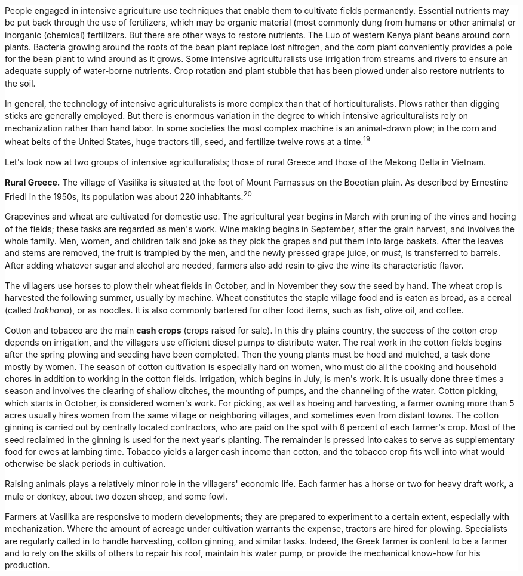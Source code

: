 People engaged in intensive agriculture use techniques that enable them to cultivate fields permanently. Essential nutrients may be put back through the use of fertilizers, which may be organic material (most commonly dung from humans or other animals) or inorganic (chemical) fertilizers. But there are other ways to restore nutrients. The Luo of western Kenya plant beans around corn plants. Bacteria growing around the roots of the bean plant replace lost nitrogen, and the corn plant conveniently provides a pole for the bean plant to wind around as it grows. Some intensive agriculturalists use irrigation from streams and rivers to ensure an adequate supply of water-borne nutrients. Crop rotation and plant stubble that has been plowed under also restore nutrients to the soil.

In general, the technology of intensive agriculturalists is more complex than that of horticulturalists. Plows rather than digging sticks are generally employed. But there is enormous variation in the degree to which intensive agriculturalists rely on mechanization rather than hand labor. In some societies the most complex machine is an animal-drawn plow; in the corn and wheat belts of the United States, huge tractors till, seed, and fertilize twelve rows at a time.<sup>19</sup>

Let's look now at two groups of intensive agriculturalists; those of rural Greece and those of the Mekong Delta in Vietnam.

**Rural Greece.** The village of Vasilika is situated at the foot of Mount Parnassus on the Boeotian plain. As described by Ernestine Friedl in the 1950s, its population was about 220 inhabitants.<sup>20</sup>

Grapevines and wheat are cultivated for domestic use. The agricultural year begins in March with pruning of the vines and hoeing of the fields; these tasks are regarded as men's work. Wine making begins in September, after the grain harvest, and involves the whole family. Men, women, and children talk and joke as they pick the grapes and put them into large baskets. After the leaves and stems are removed, the fruit is trampled by the men, and the newly pressed grape juice, or *must*, is transferred to barrels. After adding whatever sugar and alcohol are needed, farmers also add resin to give the wine its characteristic flavor.

The villagers use horses to plow their wheat fields in October, and in November they sow the seed by hand. The wheat crop is harvested the following summer, usually by machine. Wheat constitutes the staple village food and is eaten as bread, as a cereal (called *trakhana*), or as noodles. It is also commonly bartered for other food items, such as fish, olive oil, and coffee.

Cotton and tobacco are the main **cash crops** (crops raised for sale). In this dry plains country, the success of the cotton crop depends on irrigation, and the villagers use efficient diesel pumps to distribute water. The real work in the cotton fields begins after the spring plowing and seeding have been completed. Then the young plants must be hoed and mulched, a task done mostly by women. The season of cotton cultivation is especially hard on women, who must do all the cooking and household chores in addition to working in the cotton fields. Irrigation, which begins in July, is men's work. It is usually done three times a season and involves the clearing of shallow ditches, the mounting of pumps, and the channeling of the water. Cotton picking, which starts in October, is considered women's work. For picking, as well as hoeing and harvesting, a farmer owning more than 5 acres usually hires women from the same village or neighboring villages, and sometimes even from distant towns. The cotton ginning is carried out by centrally located contractors, who are paid on the spot with 6 percent of each farmer's crop. Most of the seed reclaimed in the ginning is used for the next year's planting. The remainder is pressed into cakes to serve as supplementary food for ewes at lambing time. Tobacco yields a larger cash income than cotton, and the tobacco crop fits well into what would otherwise be slack periods in cultivation.

Raising animals plays a relatively minor role in the villagers' economic life. Each farmer has a horse or two for heavy draft work, a mule or donkey, about two dozen sheep, and some fowl.

Farmers at Vasilika are responsive to modern developments; they are prepared to experiment to a certain extent, especially with mechanization. Where the amount of acreage under cultivation warrants the expense, tractors are hired for plowing. Specialists are regularly called in to handle harvesting, cotton ginning, and similar tasks. Indeed, the Greek farmer is content to be a farmer and to rely on the skills of others to repair his roof, maintain his water pump, or provide the mechanical know-how for his production.
